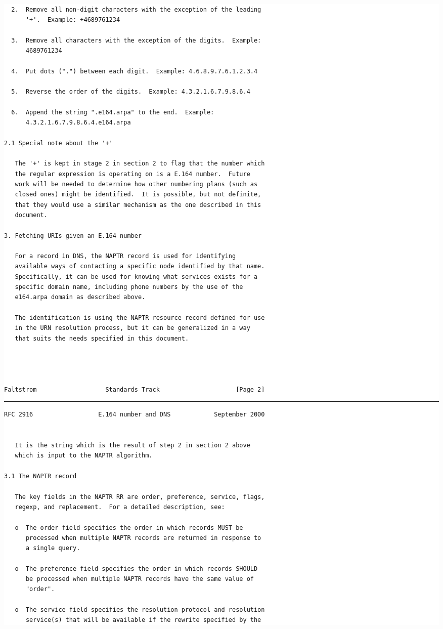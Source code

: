``` newpage
  2.  Remove all non-digit characters with the exception of the leading
      '+'.  Example: +4689761234

  3.  Remove all characters with the exception of the digits.  Example:
      4689761234

  4.  Put dots (".") between each digit.  Example: 4.6.8.9.7.6.1.2.3.4

  5.  Reverse the order of the digits.  Example: 4.3.2.1.6.7.9.8.6.4

  6.  Append the string ".e164.arpa" to the end.  Example:
      4.3.2.1.6.7.9.8.6.4.e164.arpa

2.1 Special note about the '+'

   The '+' is kept in stage 2 in section 2 to flag that the number which
   the regular expression is operating on is a E.164 number.  Future
   work will be needed to determine how other numbering plans (such as
   closed ones) might be identified.  It is possible, but not definite,
   that they would use a similar mechanism as the one described in this
   document.

3. Fetching URIs given an E.164 number

   For a record in DNS, the NAPTR record is used for identifying
   available ways of contacting a specific node identified by that name.
   Specifically, it can be used for knowing what services exists for a
   specific domain name, including phone numbers by the use of the
   e164.arpa domain as described above.

   The identification is using the NAPTR resource record defined for use
   in the URN resolution process, but it can be generalized in a way
   that suits the needs specified in this document.




Faltstrom                   Standards Track                     [Page 2]
```

------------------------------------------------------------------------

``` newpage
RFC 2916                  E.164 number and DNS            September 2000


   It is the string which is the result of step 2 in section 2 above
   which is input to the NAPTR algorithm.

3.1 The NAPTR record

   The key fields in the NAPTR RR are order, preference, service, flags,
   regexp, and replacement.  For a detailed description, see:

   o  The order field specifies the order in which records MUST be
      processed when multiple NAPTR records are returned in response to
      a single query.

   o  The preference field specifies the order in which records SHOULD
      be processed when multiple NAPTR records have the same value of
      "order".

   o  The service field specifies the resolution protocol and resolution
      service(s) that will be available if the rewrite specified by the
```